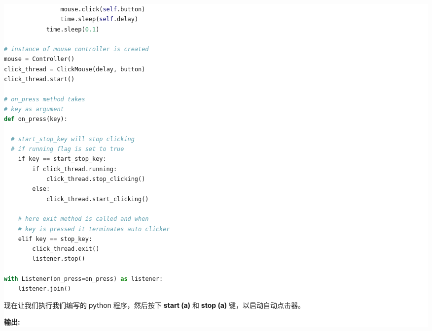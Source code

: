 ```py
                mouse.click(self.button)
                time.sleep(self.delay)
            time.sleep(0.1)

# instance of mouse controller is created
mouse = Controller()
click_thread = ClickMouse(delay, button)
click_thread.start()

# on_press method takes 
# key as argument
def on_press(key):

  # start_stop_key will stop clicking 
  # if running flag is set to true
    if key == start_stop_key:
        if click_thread.running:
            click_thread.stop_clicking()
        else:
            click_thread.start_clicking()

    # here exit method is called and when 
    # key is pressed it terminates auto clicker
    elif key == stop_key:
        click_thread.exit()
        listener.stop()

with Listener(on_press=on_press) as listener:
    listener.join()
```

现在让我们执行我们编写的 python 程序，然后按下 **start (a)** 和 **stop (a)** 键，以启动自动点击器。

**输出:**

<video class="wp-video-shortcode" id="video-543452-1" width="640" height="360" preload="metadata" controls=""><source type="video/mp4" src="https://media.geeksforgeeks.org/wp-content/uploads/20210118170728/bandicam-2021-01-18-17-05-46-930.mp4?_=1">[https://media.geeksforgeeks.org/wp-content/uploads/20210118170728/bandicam-2021-01-18-17-05-46-930.mp4](https://media.geeksforgeeks.org/wp-content/uploads/20210118170728/bandicam-2021-01-18-17-05-46-930.mp4)</video>